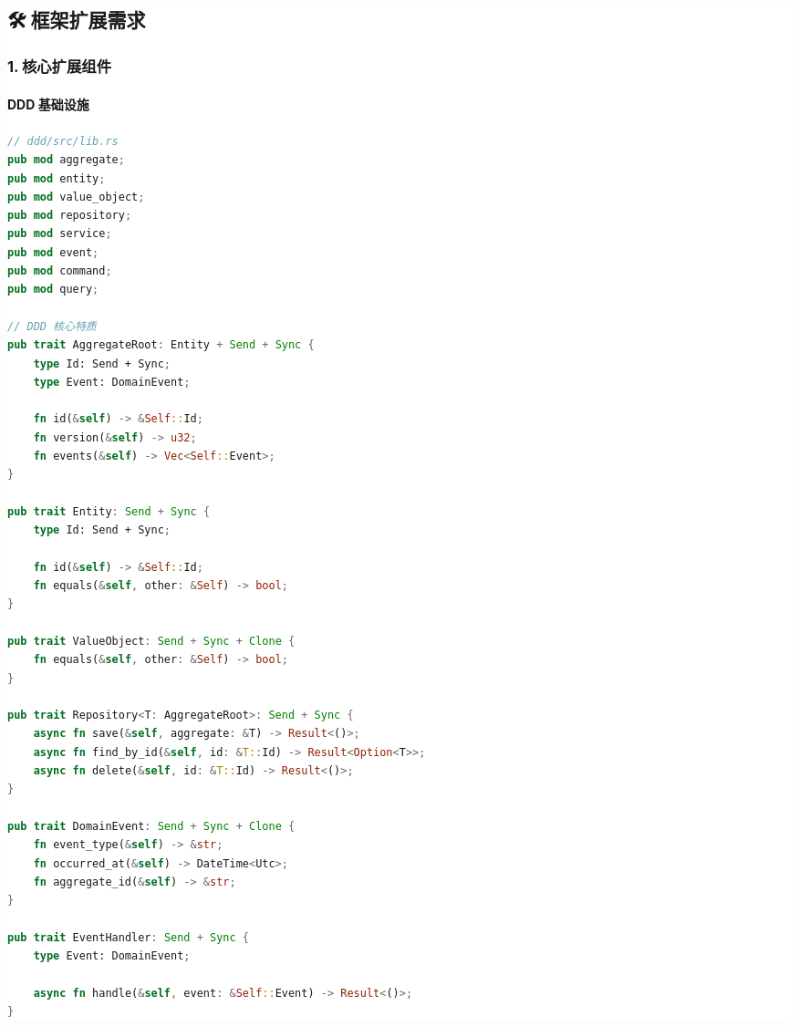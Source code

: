 ## 🛠️ 框架扩展需求

### 1. 核心扩展组件

#### DDD 基础设施
```rust
// ddd/src/lib.rs
pub mod aggregate;
pub mod entity;
pub mod value_object;
pub mod repository;
pub mod service;
pub mod event;
pub mod command;
pub mod query;

// DDD 核心特质
pub trait AggregateRoot: Entity + Send + Sync {
    type Id: Send + Sync;
    type Event: DomainEvent;
    
    fn id(&self) -> &Self::Id;
    fn version(&self) -> u32;
    fn events(&self) -> Vec<Self::Event>;
}

pub trait Entity: Send + Sync {
    type Id: Send + Sync;
    
    fn id(&self) -> &Self::Id;
    fn equals(&self, other: &Self) -> bool;
}

pub trait ValueObject: Send + Sync + Clone {
    fn equals(&self, other: &Self) -> bool;
}

pub trait Repository<T: AggregateRoot>: Send + Sync {
    async fn save(&self, aggregate: &T) -> Result<()>;
    async fn find_by_id(&self, id: &T::Id) -> Result<Option<T>>;
    async fn delete(&self, id: &T::Id) -> Result<()>;
}

pub trait DomainEvent: Send + Sync + Clone {
    fn event_type(&self) -> &str;
    fn occurred_at(&self) -> DateTime<Utc>;
    fn aggregate_id(&self) -> &str;
}

pub trait EventHandler: Send + Sync {
    type Event: DomainEvent;
    
    async fn handle(&self, event: &Self::Event) -> Result<()>;
}
```

